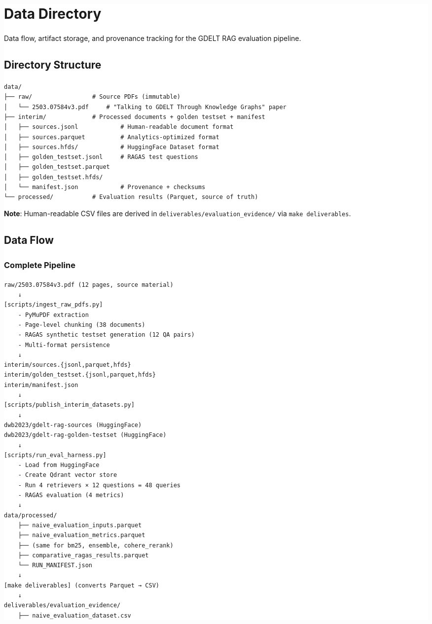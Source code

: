 # Data Directory

Data flow, artifact storage, and provenance tracking for the GDELT RAG evaluation pipeline.

## Directory Structure

```
data/
├── raw/                 # Source PDFs (immutable)
│   └── 2503.07584v3.pdf     # "Talking to GDELT Through Knowledge Graphs" paper
├── interim/             # Processed documents + golden testset + manifest
│   ├── sources.jsonl            # Human-readable document format
│   ├── sources.parquet          # Analytics-optimized format
│   ├── sources.hfds/            # HuggingFace Dataset format
│   ├── golden_testset.jsonl     # RAGAS test questions
│   ├── golden_testset.parquet
│   ├── golden_testset.hfds/
│   └── manifest.json            # Provenance + checksums
└── processed/           # Evaluation results (Parquet, source of truth)
```

**Note**: Human-readable CSV files are derived in `deliverables/evaluation_evidence/` via `make deliverables`.

## Data Flow

### Complete Pipeline

```
raw/2503.07584v3.pdf (12 pages, source material)
    ↓
[scripts/ingest_raw_pdfs.py]
    - PyMuPDF extraction
    - Page-level chunking (38 documents)
    - RAGAS synthetic testset generation (12 QA pairs)
    - Multi-format persistence
    ↓
interim/sources.{jsonl,parquet,hfds}
interim/golden_testset.{jsonl,parquet,hfds}
interim/manifest.json
    ↓
[scripts/publish_interim_datasets.py]
    ↓
dwb2023/gdelt-rag-sources (HuggingFace)
dwb2023/gdelt-rag-golden-testset (HuggingFace)
    ↓
[scripts/run_eval_harness.py]
    - Load from HuggingFace
    - Create Qdrant vector store
    - Run 4 retrievers × 12 questions = 48 queries
    - RAGAS evaluation (4 metrics)
    ↓
data/processed/
    ├── naive_evaluation_inputs.parquet
    ├── naive_evaluation_metrics.parquet
    ├── (same for bm25, ensemble, cohere_rerank)
    ├── comparative_ragas_results.parquet
    └── RUN_MANIFEST.json
    ↓
[make deliverables] (converts Parquet → CSV)
    ↓
deliverables/evaluation_evidence/
    ├── naive_evaluation_dataset.csv
```
